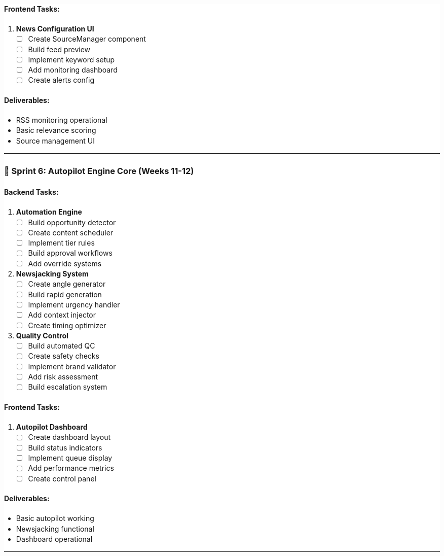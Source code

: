 #### Frontend Tasks:
1. **News Configuration UI**
   - [ ] Create SourceManager component
   - [ ] Build feed preview
   - [ ] Implement keyword setup
   - [ ] Add monitoring dashboard
   - [ ] Create alerts config

#### Deliverables:
- RSS monitoring operational
- Basic relevance scoring
- Source management UI

---

### 🤖 Sprint 6: Autopilot Engine Core (Weeks 11-12)

#### Backend Tasks:
1. **Automation Engine**
   - [ ] Build opportunity detector
   - [ ] Create content scheduler
   - [ ] Implement tier rules
   - [ ] Build approval workflows
   - [ ] Add override systems

2. **Newsjacking System**
   - [ ] Create angle generator
   - [ ] Build rapid generation
   - [ ] Implement urgency handler
   - [ ] Add context injector
   - [ ] Create timing optimizer

3. **Quality Control**
   - [ ] Build automated QC
   - [ ] Create safety checks
   - [ ] Implement brand validator
   - [ ] Add risk assessment
   - [ ] Build escalation system

#### Frontend Tasks:
1. **Autopilot Dashboard**
   - [ ] Create dashboard layout
   - [ ] Build status indicators
   - [ ] Implement queue display
   - [ ] Add performance metrics
   - [ ] Create control panel

#### Deliverables:
- Basic autopilot working
- Newsjacking functional
- Dashboard operational

---